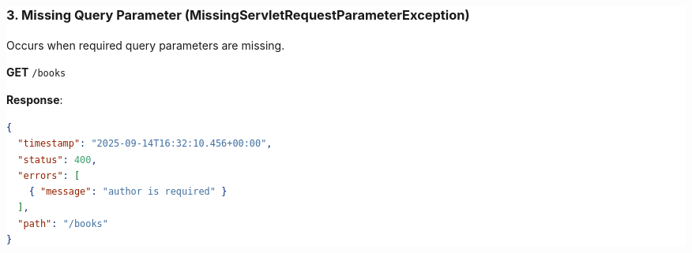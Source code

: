 
### 3. Missing Query Parameter (MissingServletRequestParameterException)
Occurs when required query parameters are missing.

**GET** `/books`

**Response**:
```json
{
  "timestamp": "2025-09-14T16:32:10.456+00:00",
  "status": 400,
  "errors": [
    { "message": "author is required" }
  ],
  "path": "/books"
}
```